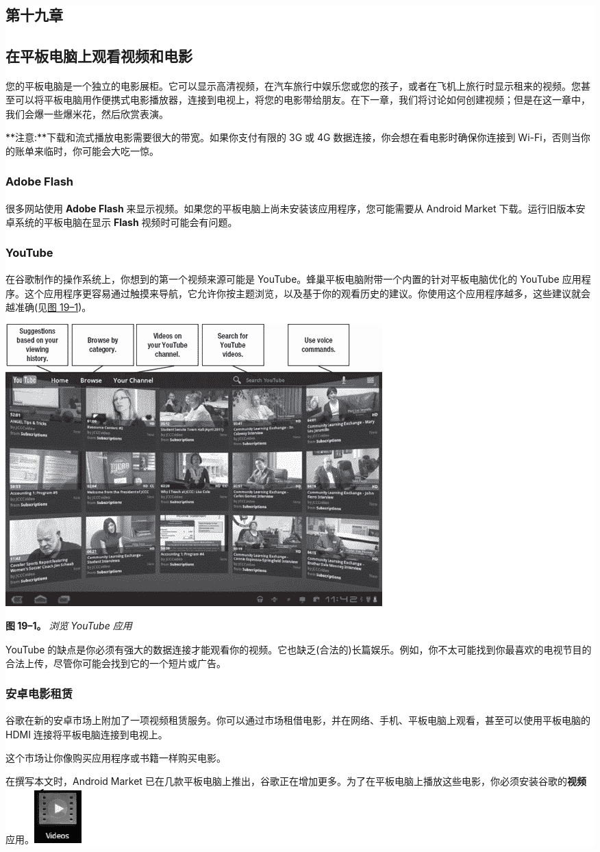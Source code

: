 ## 第十九章

## **在平板电脑上观看视频和电影**

您的平板电脑是一个独立的电影展柜。它可以显示高清视频，在汽车旅行中娱乐您或您的孩子，或者在飞机上旅行时显示租来的视频。您甚至可以将平板电脑用作便携式电影播放器，连接到电视上，将您的电影带给朋友。在下一章，我们将讨论如何创建视频；但是在这一章中，我们会爆一些爆米花，然后欣赏表演。

**注意:**下载和流式播放电影需要很大的带宽。如果你支付有限的 3G 或 4G 数据连接，你会想在看电影时确保你连接到 Wi-Fi，否则当你的账单来临时，你可能会大吃一惊。

### Adobe Flash

很多网站使用 **Adobe Flash** 来显示视频。如果您的平板电脑上尚未安装该应用程序，您可能需要从 Android Market 下载。运行旧版本安卓系统的平板电脑在显示 **Flash** 视频时可能会有问题。

### YouTube

在谷歌制作的操作系统上，你想到的第一个视频来源可能是 YouTube。蜂巢平板电脑附带一个内置的针对平板电脑优化的 YouTube 应用程序。这个应用程序更容易通过触摸来导航，它允许你按主题浏览，以及基于你的观看历史的建议。你使用这个应用程序越多，这些建议就会越准确(见[图 19–1](#fig_19_1))。

![Image](img/1901.jpg)

**图 19–1。** *浏览 YouTube 应用*

YouTube 的缺点是你必须有强大的数据连接才能观看你的视频。它也缺乏(合法的)长篇娱乐。例如，你不太可能找到你最喜欢的电视节目的合法上传，尽管你可能会找到它的一个短片或广告。

### 安卓电影租赁

谷歌在新的安卓市场上附加了一项视频租赁服务。你可以通过市场租借电影，并在网络、手机、平板电脑上观看，甚至可以使用平板电脑的 HDMI 连接将平板电脑连接到电视上。

这个市场让你像购买应用程序或书籍一样购买电影。

在撰写本文时，Android Market 已在几款平板电脑上推出，谷歌正在增加更多。为了在平板电脑上播放这些电影，你必须安装谷歌的**视频**应用。![Image](img/U1901.jpg)
